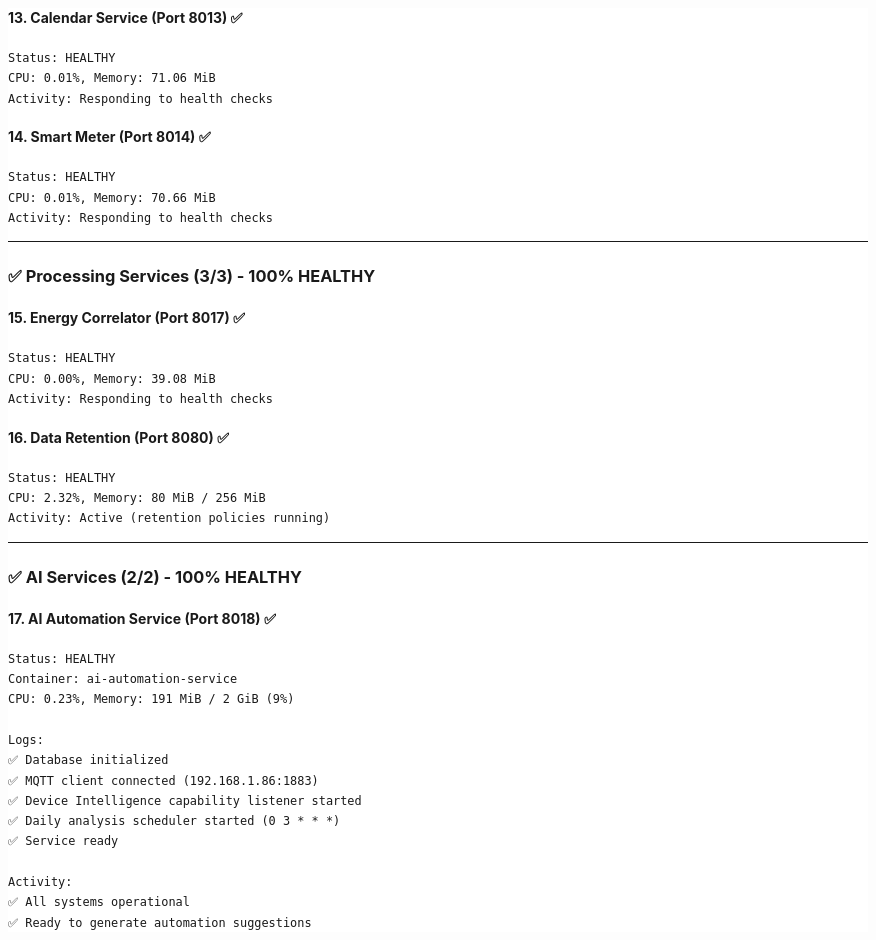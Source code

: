 #### 13. Calendar Service (Port 8013) ✅
```
Status: HEALTHY
CPU: 0.01%, Memory: 71.06 MiB
Activity: Responding to health checks
```

#### 14. Smart Meter (Port 8014) ✅
```
Status: HEALTHY
CPU: 0.01%, Memory: 70.66 MiB
Activity: Responding to health checks
```

---

### ✅ Processing Services (3/3) - 100% HEALTHY

#### 15. Energy Correlator (Port 8017) ✅
```
Status: HEALTHY
CPU: 0.00%, Memory: 39.08 MiB
Activity: Responding to health checks
```

#### 16. Data Retention (Port 8080) ✅
```
Status: HEALTHY
CPU: 2.32%, Memory: 80 MiB / 256 MiB
Activity: Active (retention policies running)
```

---

### ✅ AI Services (2/2) - 100% HEALTHY

#### 17. AI Automation Service (Port 8018) ✅
```
Status: HEALTHY
Container: ai-automation-service
CPU: 0.23%, Memory: 191 MiB / 2 GiB (9%)

Logs:
✅ Database initialized
✅ MQTT client connected (192.168.1.86:1883)
✅ Device Intelligence capability listener started
✅ Daily analysis scheduler started (0 3 * * *)
✅ Service ready

Activity:
✅ All systems operational
✅ Ready to generate automation suggestions
```
